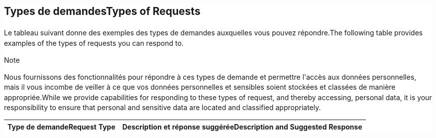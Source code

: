 ## <a name="types-of-requests"></a><span data-ttu-id="6c4de-109">Types de demandes</span><span class="sxs-lookup"><span data-stu-id="6c4de-109">Types of Requests</span></span>

<span data-ttu-id="6c4de-110">Le tableau suivant donne des exemples des types de demandes auxquelles vous pouvez répondre.</span><span class="sxs-lookup"><span data-stu-id="6c4de-110">The following table provides examples of the types of requests you can respond to.</span></span>

> [!Note]
> <span data-ttu-id="6c4de-111">Nous fournissons des fonctionnalités pour répondre à ces types de demande et permettre l'accès aux données personnelles, mais il vous incombe de veiller à ce que vos données personnelles et sensibles soient stockées et classées de manière appropriée.</span><span class="sxs-lookup"><span data-stu-id="6c4de-111">While we provide capabilities for responding to these types of request, and thereby accessing, personal data, it is your responsibility to ensure that personal and sensitive data are located and classified appropriately.</span></span>

|<span data-ttu-id="6c4de-112">Type de demande</span><span class="sxs-lookup"><span data-stu-id="6c4de-112">Request Type</span></span>|<span data-ttu-id="6c4de-113">Description et réponse suggérée</span><span class="sxs-lookup"><span data-stu-id="6c4de-113">Description and Suggested Response</span></span>|
|-----|-----|